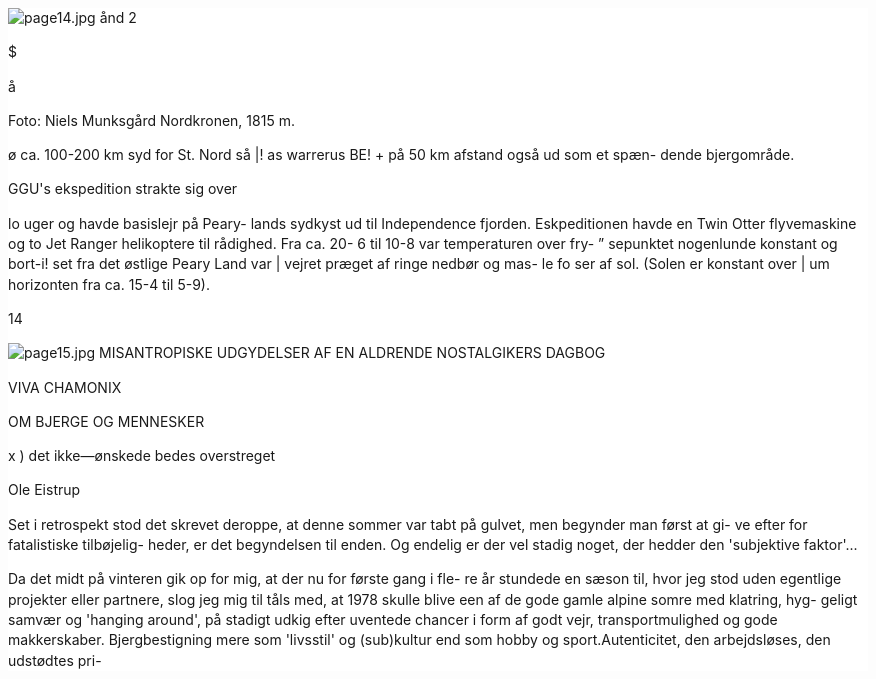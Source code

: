 ![page14.jpg](/1978/DB-1978-4/page14.jpg)
ånd
2

$

å

Foto: Niels Munksgård
Nordkronen, 1815 m.

ø
ca. 100-200 km syd for St. Nord så |! as warrerus BE! +
på 50 km afstand også ud som et spæn-
dende bjergområde.

GGU's ekspedition strakte sig over

lo uger og havde basislejr på Peary-
lands sydkyst ud til Independence
fjorden. Eskpeditionen havde en Twin
Otter flyvemaskine og to Jet Ranger
helikoptere til rådighed. Fra ca. 20-
6 til 10-8 var temperaturen over fry- ”
sepunktet nogenlunde konstant og bort-i!
set fra det østlige Peary Land var |
vejret præget af ringe nedbør og mas- le fo
ser af sol. (Solen er konstant over | um
horizonten fra ca. 15-4 til 5-9).

14




![page15.jpg](/1978/DB-1978-4/page15.jpg)
MISANTROPISKE UDGYDELSER
AF EN ALDRENDE NOSTALGIKERS DAGBOG

VIVA CHAMONIX

OM BJERGE OG MENNESKER

x
) det ikke—ønskede bedes overstreget

Ole Eistrup

Set i retrospekt stod det skrevet
deroppe, at denne sommer var tabt på
gulvet, men begynder man først at gi-
ve efter for fatalistiske tilbøjelig-
heder, er det begyndelsen til enden.
Og endelig er der vel stadig noget,
der hedder den 'subjektive faktor'...

Da det midt på vinteren gik op for
mig, at der nu for første gang i fle-
re år stundede en sæson til, hvor jeg
stod uden egentlige projekter eller
partnere, slog jeg mig til tåls med,
at 1978 skulle blive een af de gode
gamle alpine somre med klatring, hyg-
geligt samvær og 'hanging around', på
stadigt udkig efter uventede chancer
i form af godt vejr, transportmulighed
og gode makkerskaber. Bjergbestigning
mere som 'livsstil' og (sub)kultur
end som hobby og sport.Autenticitet,
den arbejdsløses, den udstødtes pri-
